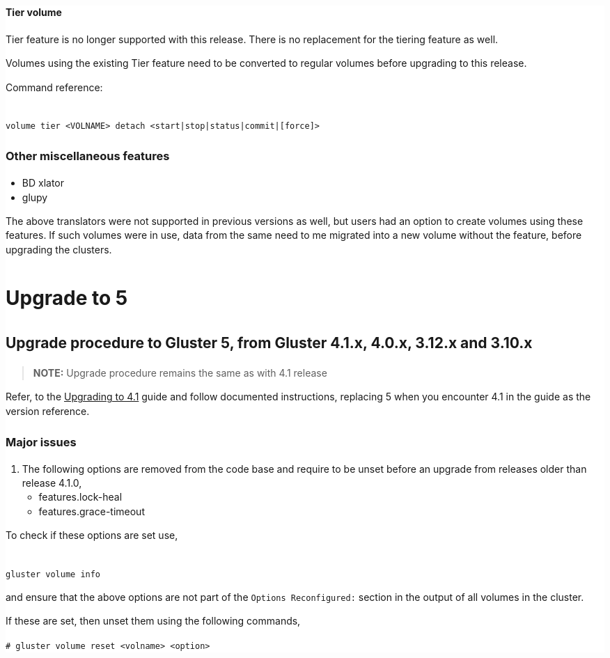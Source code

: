 #### Tier volume

Tier feature is no longer supported with this release. There is no replacement for the tiering feature as well.

Volumes using the existing Tier feature need to be converted to regular volumes before upgrading to this release.

Command reference:

```

volume tier <VOLNAME> detach <start|stop|status|commit|[force]>
```

### Other miscellaneous features

- BD xlator
- glupy

The above translators were not supported in previous versions as well, but users had an option to create volumes using these features. If such volumes were in use, data from the same need to me migrated into a new volume without the feature, before upgrading the clusters.

# Upgrade to 5

## Upgrade procedure to Gluster 5, from Gluster 4.1.x, 4.0.x, 3.12.x and 3.10.x

> **NOTE:** Upgrade procedure remains the same as with 4.1 release

Refer, to the [Upgrading to 4.1](https://docs.gluster.org/en/latest/Upgrade-Guide/upgrade-to-4.1/) guide and follow documented instructions, replacing 5 when you encounter 4.1 in the guide as the version reference.

### Major issues

1. The following options are removed from the code base and require to be unset    before an upgrade from releases older than release 4.1.0,
   - features.lock-heal
   - features.grace-timeout

To check if these options are set use,

```

gluster volume info
```

and ensure that the above options are not part of the `Options Reconfigured:` section in the output of all volumes in the cluster.

If these are set, then unset them using the following commands,

```console
# gluster volume reset <volname> <option>
```
